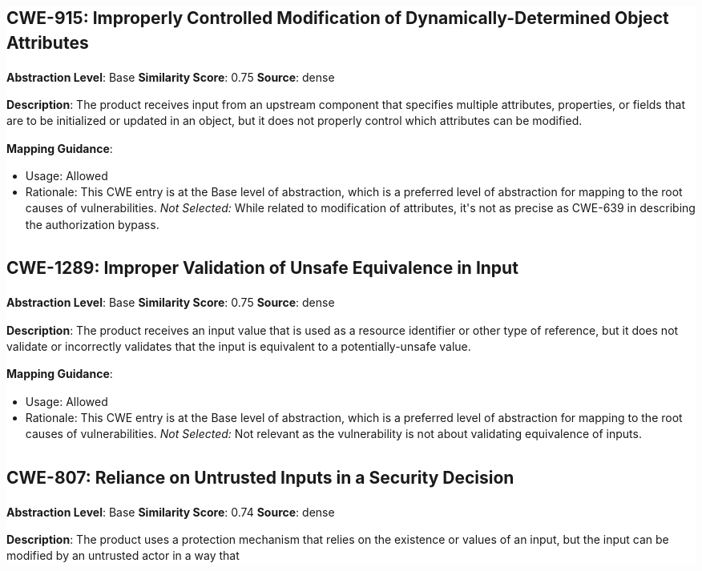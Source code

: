 ## CWE-915: Improperly Controlled Modification of Dynamically-Determined Object Attributes
**Abstraction Level**: Base
**Similarity Score**: 0.75
**Source**: dense

**Description**:
The product receives input from an upstream component that specifies multiple attributes, properties, or fields that are to be initialized or updated in an object, but it does not properly control which attributes can be modified.

**Mapping Guidance**:
- Usage: Allowed
- Rationale: This CWE entry is at the Base level of abstraction, which is a preferred level of abstraction for mapping to the root causes of vulnerabilities.
*Not Selected:* While related to modification of attributes, it's not as precise as CWE-639 in describing the authorization bypass.

## CWE-1289: Improper Validation of Unsafe Equivalence in Input
**Abstraction Level**: Base
**Similarity Score**: 0.75
**Source**: dense

**Description**:
The product receives an input value that is used as a resource identifier or other type of reference, but it does not validate or incorrectly validates that the input is equivalent to a potentially-unsafe value.

**Mapping Guidance**:
- Usage: Allowed
- Rationale: This CWE entry is at the Base level of abstraction, which is a preferred level of abstraction for mapping to the root causes of vulnerabilities.
*Not Selected:* Not relevant as the vulnerability is not about validating equivalence of inputs.

## CWE-807: Reliance on Untrusted Inputs in a Security Decision
**Abstraction Level**: Base
**Similarity Score**: 0.74
**Source**: dense

**Description**:
The product uses a protection mechanism that relies on the existence or values of an input, but the input can be modified by an untrusted actor in a way that